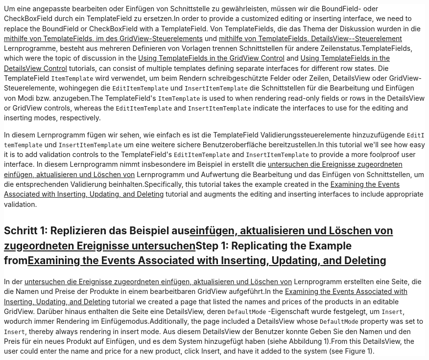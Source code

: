 <span data-ttu-id="b8d51-115">Um eine angepasste bearbeiten oder Einfügen von Schnittstelle zu gewährleisten, müssen wir die BoundField- oder CheckBoxField durch ein TemplateField zu ersetzen.</span><span class="sxs-lookup"><span data-stu-id="b8d51-115">In order to provide a customized editing or inserting interface, we need to replace the BoundField or CheckBoxField with a TemplateField.</span></span> <span data-ttu-id="b8d51-116">Von TemplateFields, die das Thema der Diskussion wurden in die [mithilfe von TemplateFields, im des GridView-Steuerelements](../custom-formatting/using-templatefields-in-the-gridview-control-cs.md) und [mithilfe von TemplateFields, DetailsView--Steuerelement](../custom-formatting/using-templatefields-in-the-detailsview-control-cs.md) Lernprogramme, besteht aus mehreren Definieren von Vorlagen trennen Schnittstellen für andere Zeilenstatus.</span><span class="sxs-lookup"><span data-stu-id="b8d51-116">TemplateFields, which were the topic of discussion in the [Using TemplateFields in the GridView Control](../custom-formatting/using-templatefields-in-the-gridview-control-cs.md) and [Using TemplateFields in the DetailsView Control](../custom-formatting/using-templatefields-in-the-detailsview-control-cs.md) tutorials, can consist of multiple templates defining separate interfaces for different row states.</span></span> <span data-ttu-id="b8d51-117">Die TemplateField `ItemTemplate` wird verwendet, um beim Rendern schreibgeschützte Felder oder Zeilen, DetailsView oder GridView-Steuerelemente, wohingegen die `EditItemTemplate` und `InsertItemTemplate` die Schnittstellen für die Bearbeitung und Einfügen von Modi bzw. anzugeben.</span><span class="sxs-lookup"><span data-stu-id="b8d51-117">The TemplateField's `ItemTemplate` is used to when rendering read-only fields or rows in the DetailsView or GridView controls, whereas the `EditItemTemplate` and `InsertItemTemplate` indicate the interfaces to use for the editing and inserting modes, respectively.</span></span>

<span data-ttu-id="b8d51-118">In diesem Lernprogramm fügen wir sehen, wie einfach es ist die TemplateField Validierungssteuerelemente hinzuzufügende `EditItemTemplate` und `InsertItemTemplate` um eine weitere sichere Benutzeroberfläche bereitzustellen.</span><span class="sxs-lookup"><span data-stu-id="b8d51-118">In this tutorial we'll see how easy it is to add validation controls to the TemplateField's `EditItemTemplate` and `InsertItemTemplate` to provide a more foolproof user interface.</span></span> <span data-ttu-id="b8d51-119">In diesem Lernprogramm nimmt insbesondere im Beispiel in erstellt die [untersuchen die Ereignisse zugeordneten einfügen, aktualisieren und Löschen von](examining-the-events-associated-with-inserting-updating-and-deleting-cs.md) Lernprogramm und Aufwertung die Bearbeitung und das Einfügen von Schnittstellen, um die entsprechenden Validierung beinhalten.</span><span class="sxs-lookup"><span data-stu-id="b8d51-119">Specifically, this tutorial takes the example created in the [Examining the Events Associated with Inserting, Updating, and Deleting](examining-the-events-associated-with-inserting-updating-and-deleting-cs.md) tutorial and augments the editing and inserting interfaces to include appropriate validation.</span></span>

## <a name="step-1-replicating-the-example-fromexamining-the-events-associated-with-inserting-updating-and-deletingexamining-the-events-associated-with-inserting-updating-and-deleting-csmd"></a><span data-ttu-id="b8d51-120">Schritt 1: Replizieren das Beispiel aus[einfügen, aktualisieren und Löschen von zugeordneten Ereignisse untersuchen](examining-the-events-associated-with-inserting-updating-and-deleting-cs.md)</span><span class="sxs-lookup"><span data-stu-id="b8d51-120">Step 1: Replicating the Example from[Examining the Events Associated with Inserting, Updating, and Deleting](examining-the-events-associated-with-inserting-updating-and-deleting-cs.md)</span></span>

<span data-ttu-id="b8d51-121">In der [untersuchen die Ereignisse zugeordneten einfügen, aktualisieren und Löschen von](examining-the-events-associated-with-inserting-updating-and-deleting-cs.md) Lernprogramm erstellten eine Seite, die die Namen und Preise der Produkte in einem bearbeitbaren GridView aufgeführt.</span><span class="sxs-lookup"><span data-stu-id="b8d51-121">In the [Examining the Events Associated with Inserting, Updating, and Deleting](examining-the-events-associated-with-inserting-updating-and-deleting-cs.md) tutorial we created a page that listed the names and prices of the products in an editable GridView.</span></span> <span data-ttu-id="b8d51-122">Darüber hinaus enthalten die Seite eine DetailsView, deren `DefaultMode` -Eigenschaft wurde festgelegt, um `Insert`, wodurch immer Rendering im Einfügemodus.</span><span class="sxs-lookup"><span data-stu-id="b8d51-122">Additionally, the page included a DetailsView whose `DefaultMode` property was set to `Insert`, thereby always rendering in insert mode.</span></span> <span data-ttu-id="b8d51-123">Aus diesem DetailsView der Benutzer konnte Geben Sie den Namen und den Preis für ein neues Produkt auf Einfügen, und es dem System hinzugefügt haben (siehe Abbildung 1).</span><span class="sxs-lookup"><span data-stu-id="b8d51-123">From this DetailsView, the user could enter the name and price for a new product, click Insert, and have it added to the system (see Figure 1).</span></span>
